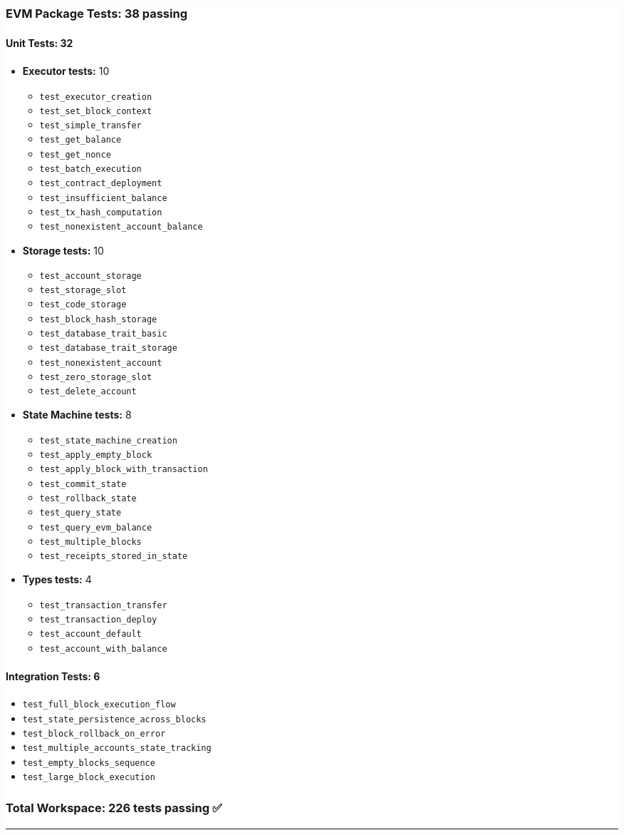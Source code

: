 ### EVM Package Tests: **38 passing**

#### Unit Tests: 32
- **Executor tests:** 10
  - `test_executor_creation`
  - `test_set_block_context`
  - `test_simple_transfer`
  - `test_get_balance`
  - `test_get_nonce`
  - `test_batch_execution`
  - `test_contract_deployment`
  - `test_insufficient_balance`
  - `test_tx_hash_computation`
  - `test_nonexistent_account_balance`

- **Storage tests:** 10
  - `test_account_storage`
  - `test_storage_slot`
  - `test_code_storage`
  - `test_block_hash_storage`
  - `test_database_trait_basic`
  - `test_database_trait_storage`
  - `test_nonexistent_account`
  - `test_zero_storage_slot`
  - `test_delete_account`

- **State Machine tests:** 8
  - `test_state_machine_creation`
  - `test_apply_empty_block`
  - `test_apply_block_with_transaction`
  - `test_commit_state`
  - `test_rollback_state`
  - `test_query_state`
  - `test_query_evm_balance`
  - `test_multiple_blocks`
  - `test_receipts_stored_in_state`

- **Types tests:** 4
  - `test_transaction_transfer`
  - `test_transaction_deploy`
  - `test_account_default`
  - `test_account_with_balance`

#### Integration Tests: 6
- `test_full_block_execution_flow`
- `test_state_persistence_across_blocks`
- `test_block_rollback_on_error`
- `test_multiple_accounts_state_tracking`
- `test_empty_blocks_sequence`
- `test_large_block_execution`

### Total Workspace: **226 tests passing** ✅

---